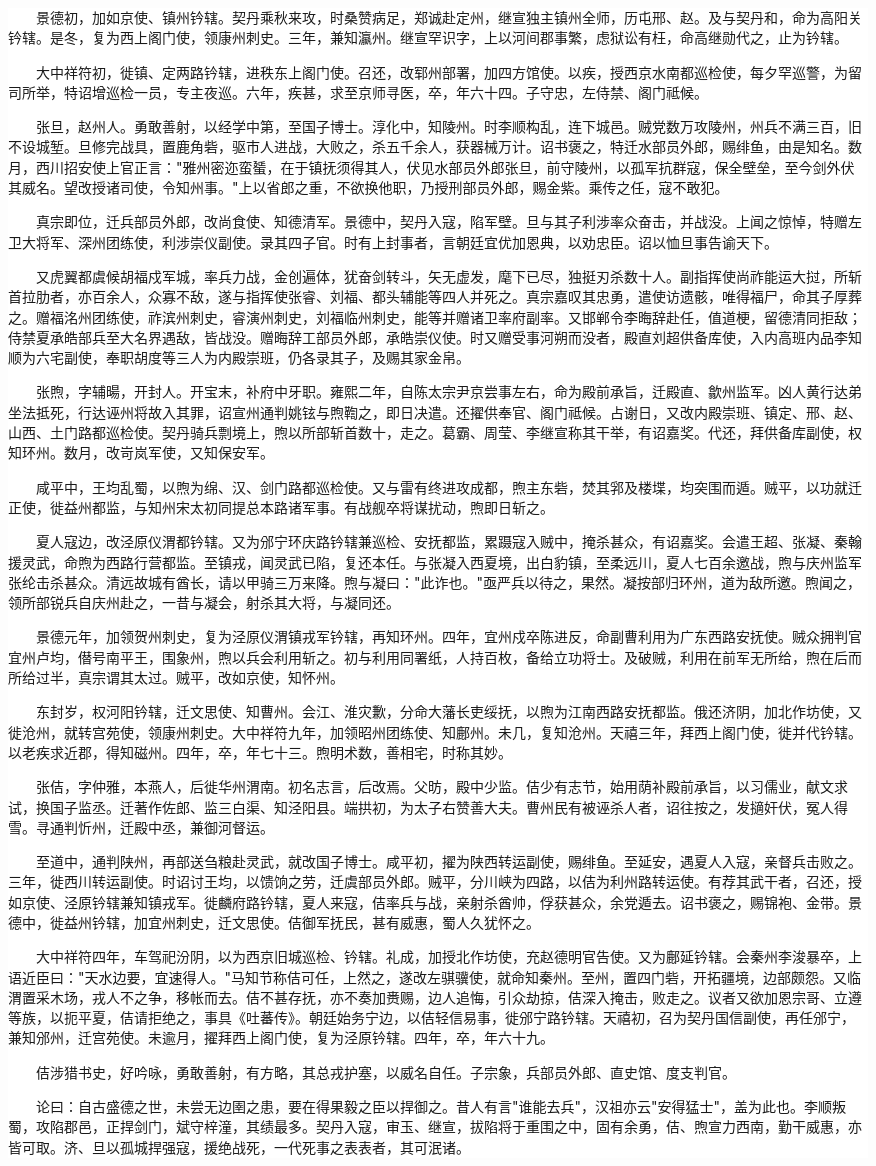 　　景德初，加如京使、镇州钤辖。契丹乘秋来攻，时桑赞病足，郑诚赴定州，继宣独主镇州全师，历屯邢、赵。及与契丹和，命为高阳关钤辖。是冬，复为西上阁门使，领康州刺史。三年，兼知瀛州。继宣罕识字，上以河间郡事繁，虑狱讼有枉，命高继勋代之，止为钤辖。

　　大中祥符初，徙镇、定两路钤辖，进秩东上阁门使。召还，改郓州部署，加四方馆使。以疾，授西京水南都巡检使，每夕罕巡警，为留司所举，特诏增巡检一员，专主夜巡。六年，疾甚，求至京师寻医，卒，年六十四。子守忠，左侍禁、阁门祗候。

　　张旦，赵州人。勇敢善射，以经学中第，至国子博士。淳化中，知陵州。时李顺构乱，连下城邑。贼党数万攻陵州，州兵不满三百，旧不设城堑。旦修完战具，置鹿角砦，驱市人进战，大败之，杀五千余人，获器械万计。诏书褒之，特迁水部员外郎，赐绯鱼，由是知名。数月，西川招安使上官正言："雅州密迩蛮蜑，在于镇抚须得其人，伏见水部员外郎张旦，前守陵州，以孤军抗群寇，保全壁垒，至今剑外伏其威名。望改授诸司使，令知州事。"上以省郎之重，不欲换他职，乃授刑部员外郎，赐金紫。乘传之任，寇不敢犯。

　　真宗即位，迁兵部员外郎，改尚食使、知德清军。景德中，契丹入寇，陷军壁。旦与其子利涉率众奋击，并战没。上闻之惊悼，特赠左卫大将军、深州团练使，利涉崇仪副使。录其四子官。时有上封事者，言朝廷宜优加恩典，以劝忠臣。诏以恤旦事告谕天下。

　　又虎翼都虞候胡福戍军城，率兵力战，金创遍体，犹奋剑转斗，矢无虚发，麾下已尽，独挺刃杀数十人。副指挥使尚祚能运大挝，所斩首拉肋者，亦百余人，众寡不敌，遂与指挥使张睿、刘福、都头辅能等四人并死之。真宗嘉叹其忠勇，遣使访遗骸，唯得福尸，命其子厚葬之。赠福洺州团练使，祚滨州刺史，睿演州刺史，刘福临州刺史，能等并赠诸卫率府副率。又邯郸令李晦辞赴任，值道梗，留德清同拒敌；侍禁夏承皓部兵至大名界遇敌，皆战没。赠晦辞工部员外郎，承皓崇仪使。时又赠受事河朔而没者，殿直刘超供备库使，入内高班内品李知顺为六宅副使，奉职胡度等三人为内殿崇班，仍各录其子，及赐其家金帛。

　　张煦，字辅暘，开封人。开宝末，补府中牙职。雍熙二年，自陈太宗尹京尝事左右，命为殿前承旨，迁殿直、歙州监军。凶人黄行达弟坐法抵死，行达诬州将故入其罪，诏宣州通判姚铉与煦鞫之，即日决遣。还擢供奉官、阁门祗候。占谢日，又改内殿崇班、镇定、邢、赵、山西、土门路都巡检使。契丹骑兵剽境上，煦以所部斩首数十，走之。葛霸、周莹、李继宣称其干举，有诏嘉奖。代还，拜供备库副使，权知环州。数月，改岢岚军使，又知保安军。

　　咸平中，王均乱蜀，以煦为绵、汉、剑门路都巡检使。又与雷有终进攻成都，煦主东砦，焚其郛及楼堞，均突围而遁。贼平，以功就迁正使，徙益州都监，与知州宋太初同提总本路诸军事。有战舰卒将谋扰动，煦即日斩之。

　　夏人寇边，改泾原仪渭都钤辖。又为邠宁环庆路钤辖兼巡检、安抚都监，累蹑寇入贼中，掩杀甚众，有诏嘉奖。会遣王超、张凝、秦翰援灵武，命煦为西路行营都监。至镇戎，闻灵武已陷，复还本任。与张凝入西夏境，出白豹镇，至柔远川，夏人七百余邀战，煦与庆州监军张纶击杀甚众。清远故城有酋长，请以甲骑三万来降。煦与凝曰："此诈也。"亟严兵以待之，果然。凝按部归环州，道为敌所邀。煦闻之，领所部锐兵自庆州赴之，一昔与凝会，射杀其大将，与凝同还。

　　景德元年，加领贺州刺史，复为泾原仪渭镇戎军钤辖，再知环州。四年，宜州戍卒陈进反，命副曹利用为广东西路安抚使。贼众拥判官宜州卢均，僣号南平王，围象州，煦以兵会利用斩之。初与利用同署纸，人持百枚，备给立功将士。及破贼，利用在前军无所给，煦在后而所给过半，真宗谓其太过。贼平，改如京使，知怀州。

　　东封岁，权河阳钤辖，迁文思使、知曹州。会江、淮灾歉，分命大藩长吏绥抚，以煦为江南西路安抚都监。俄还济阴，加北作坊使，又徙沧州，就转宫苑使，领康州刺史。大中祥符九年，加领昭州团练使、知鄜州。未几，复知沧州。天禧三年，拜西上阁门使，徙并代钤辖。以老疾求近郡，得知磁州。四年，卒，年七十三。煦明术数，善相宅，时称其妙。

　　张佶，字仲雅，本燕人，后徙华州渭南。初名志言，后改焉。父昉，殿中少监。佶少有志节，始用荫补殿前承旨，以习儒业，献文求试，换国子监丞。迁著作佐郎、监三白渠、知泾阳县。端拱初，为太子右赞善大夫。曹州民有被诬杀人者，诏往按之，发擿奸伏，冤人得雪。寻通判忻州，迁殿中丞，兼御河督运。

　　至道中，通判陕州，再部送刍粮赴灵武，就改国子博士。咸平初，擢为陕西转运副使，赐绯鱼。至延安，遇夏人入寇，亲督兵击败之。三年，徙西川转运副使。时诏讨王均，以馈饷之劳，迁虞部员外郎。贼平，分川峡为四路，以佶为利州路转运使。有荐其武干者，召还，授如京使、泾原钤辖兼知镇戎军。徙麟府路钤辖，夏人来寇，佶率兵与战，亲射杀酋帅，俘获甚众，余党遁去。诏书褒之，赐锦袍、金带。景德中，徙益州钤辖，加宜州刺史，迁文思使。佶御军抚民，甚有威惠，蜀人久犹怀之。

　　大中祥符四年，车驾祀汾阴，以为西京旧城巡检、钤辖。礼成，加授北作坊使，充赵德明官告使。又为鄜延钤辖。会秦州李浚暴卒，上语近臣曰："天水边要，宜速得人。"马知节称佶可任，上然之，遂改左骐骥使，就命知秦州。至州，置四门砦，开拓疆境，边部颇怨。又临渭置采木场，戎人不之争，移帐而去。佶不甚存抚，亦不奏加赉赐，边人追悔，引众劫掠，佶深入掩击，败走之。议者又欲加恩宗哥、立遵等族，以扼平夏，佶请拒绝之，事具《吐蕃传》。朝廷始务宁边，以佶轻信易事，徙邠宁路钤辖。天禧初，召为契丹国信副使，再任邠宁，兼知邠州，迁宫苑使。未逾月，擢拜西上阁门使，复为泾原钤辖。四年，卒，年六十九。

　　佶涉猎书史，好吟咏，勇敢善射，有方略，其总戎护塞，以威名自任。子宗象，兵部员外郎、直史馆、度支判官。

　　论曰：自古盛德之世，未尝无边圉之患，要在得果毅之臣以捍御之。昔人有言"谁能去兵"，汉祖亦云"安得猛士"，盖为此也。李顺叛蜀，攻陷郡邑，正捍剑门，斌守梓潼，其绩最多。契丹入寇，审玉、继宣，拔陷将于重围之中，固有余勇，佶、煦宣力西南，勤干威惠，亦皆可取。济、旦以孤城捍强寇，援绝战死，一代死事之表表者，其可泯诸。